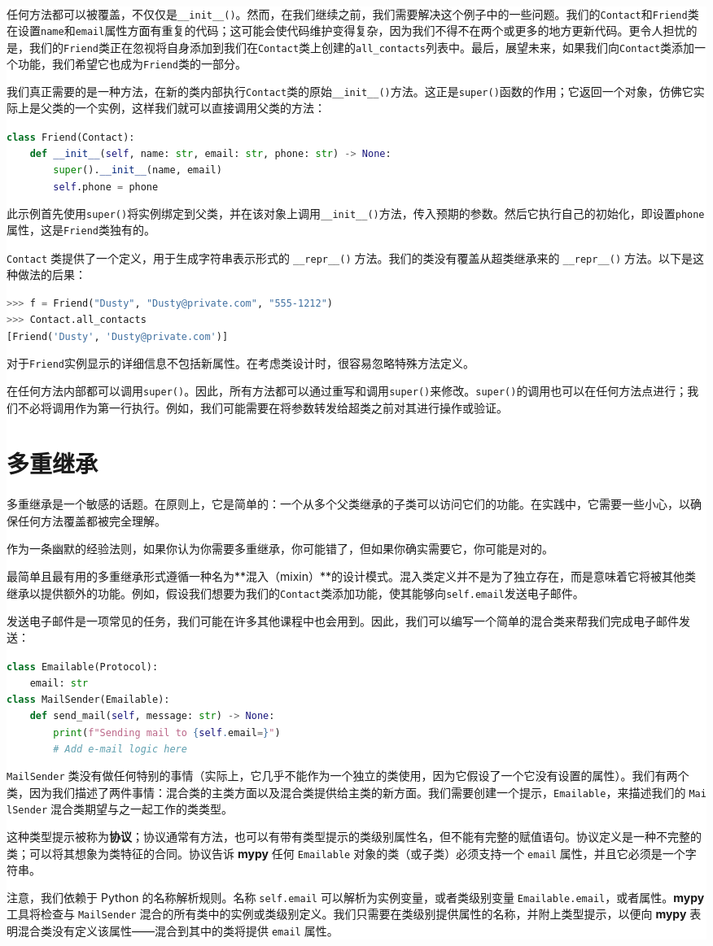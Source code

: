 任何方法都可以被覆盖，不仅仅是`__init__()`。然而，在我们继续之前，我们需要解决这个例子中的一些问题。我们的`Contact`和`Friend`类在设置`name`和`email`属性方面有重复的代码；这可能会使代码维护变得复杂，因为我们不得不在两个或更多的地方更新代码。更令人担忧的是，我们的`Friend`类正在忽视将自身添加到我们在`Contact`类上创建的`all_contacts`列表中。最后，展望未来，如果我们向`Contact`类添加一个功能，我们希望它也成为`Friend`类的一部分。

我们真正需要的是一种方法，在新的类内部执行`Contact`类的原始`__init__()`方法。这正是`super()`函数的作用；它返回一个对象，仿佛它实际上是父类的一个实例，这样我们就可以直接调用父类的方法：

```py
class Friend(Contact):
    def __init__(self, name: str, email: str, phone: str) -> None:
        super().__init__(name, email)
        self.phone = phone 
```

此示例首先使用`super()`将实例绑定到父类，并在该对象上调用`__init__()`方法，传入预期的参数。然后它执行自己的初始化，即设置`phone`属性，这是`Friend`类独有的。

`Contact` 类提供了一个定义，用于生成字符串表示形式的 `__repr__()` 方法。我们的类没有覆盖从超类继承来的 `__repr__()` 方法。以下是这种做法的后果：

```py
>>> f = Friend("Dusty", "Dusty@private.com", "555-1212")
>>> Contact.all_contacts
[Friend('Dusty', 'Dusty@private.com')] 
```

对于`Friend`实例显示的详细信息不包括新属性。在考虑类设计时，很容易忽略特殊方法定义。

在任何方法内部都可以调用`super()`。因此，所有方法都可以通过重写和调用`super()`来修改。`super()`的调用也可以在任何方法点进行；我们不必将调用作为第一行执行。例如，我们可能需要在将参数转发给超类之前对其进行操作或验证。

# 多重继承

多重继承是一个敏感的话题。在原则上，它是简单的：一个从多个父类继承的子类可以访问它们的功能。在实践中，它需要一些小心，以确保任何方法覆盖都被完全理解。

作为一条幽默的经验法则，如果你认为你需要多重继承，你可能错了，但如果你确实需要它，你可能是对的。

最简单且最有用的多重继承形式遵循一种名为**混入（mixin）**的设计模式。混入类定义并不是为了独立存在，而是意味着它将被其他类继承以提供额外的功能。例如，假设我们想要为我们的`Contact`类添加功能，使其能够向`self.email`发送电子邮件。

发送电子邮件是一项常见的任务，我们可能在许多其他课程中也会用到。因此，我们可以编写一个简单的混合类来帮我们完成电子邮件发送：

```py
class Emailable(Protocol):
    email: str
class MailSender(Emailable):
    def send_mail(self, message: str) -> None:
        print(f"Sending mail to {self.email=}")
        # Add e-mail logic here 
```

`MailSender` 类没有做任何特别的事情（实际上，它几乎不能作为一个独立的类使用，因为它假设了一个它没有设置的属性）。我们有两个类，因为我们描述了两件事情：混合类的主类方面以及混合类提供给主类的新方面。我们需要创建一个提示，`Emailable`，来描述我们的 `MailSender` 混合类期望与之一起工作的类类型。

这种类型提示被称为**协议**；协议通常有方法，也可以有带有类型提示的类级别属性名，但不能有完整的赋值语句。协议定义是一种不完整的类；可以将其想象为类特征的合同。协议告诉 **mypy** 任何 `Emailable` 对象的类（或子类）必须支持一个 `email` 属性，并且它必须是一个字符串。

注意，我们依赖于 Python 的名称解析规则。名称 `self.email` 可以解析为实例变量，或者类级别变量 `Emailable.email`，或者属性。**mypy** 工具将检查与 `MailSender` 混合的所有类中的实例或类级别定义。我们只需要在类级别提供属性的名称，并附上类型提示，以便向 **mypy** 表明混合类没有定义该属性——混合到其中的类将提供 `email` 属性。
